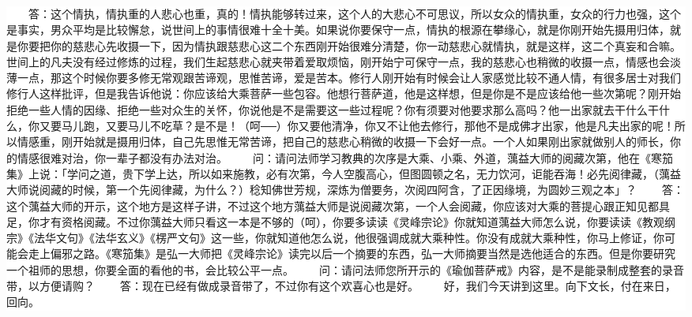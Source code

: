 　　答：这个情执，情执重的人悲心也重，真的！情执能够转过来，这个人的大悲心不可思议，所以女众的情执重，女众的行力也强，这个是事实，男众平均是比较懈怠，说世间上的事情很难十全十美。如果说你要保守一点，情执的根源在攀缘心，就是你刚开始先摄用归体，就是你要把你的慈悲心先收摄一下，因为情执跟慈悲心这二个东西刚开始很难分清楚，你一动慈悲心就情执，就是这样，这二个真妄和合嘛。世间上的凡夫没有经过修炼的过程，我们生起慈悲心就夹带着爱取烦恼，刚开始宁可保守一点，我的慈悲心也稍微的收摄一点，情感也会淡薄一点，那这个时候你要多修无常观跟苦谛观，思惟苦谛，爱是苦本。修行人刚开始有时候会让人家感觉比较不通人情，有很多居士对我们修行人这样批评，但是我告诉他说：你应该给大乘菩萨一些包容。他想行菩萨道，他是这样想，但是你是不是应该给他一些次第呢？刚开始拒绝一些人情的因缘、拒绝一些对众生的关怀，你说他是不是需要这一些过程呢？你有须要对他要求那么高吗？他一出家就去干什么干什么，你又要马儿跑，又要马儿不吃草？是不是！（呵──）你又要他清净，你又不让他去修行，那他不是成佛才出家，他是凡夫出家的呢！所以情感重，刚开始就是摄用归体，自己先思惟无常苦谛，把自己的慈悲心稍微的收摄一下会好一点。一个人如果刚出家就做别人的师长，你的情感很难对治，你一辈子都没有办法对治。
　　问：请问法师学习教典的次序是大乘、小乘、外道，蕅益大师的阅藏次第，他在《寒笳集》上说：「学问之道，贵下学上达，所以如来施教，必有次第，今人空腹高心，但图圆顿之名，无力饮河，讵能吞海！必先阅律藏，（蕅益大师说阅藏的时候，第一个先阅律藏，为什么？）稔知佛世芳规，深炼为僧要务，次阅四阿含，了正因缘境，为圆妙三观之本」？
　　答：这个蕅益大师的开示，这个地方是这样子讲，不过这个地方蕅益大师是说阅藏次第，一个人会阅藏，你应该对大乘的菩提心跟正知见都具足，你才有资格阅藏。不过你蕅益大师只看这一本是不够的（呵），你要多读读《灵峰宗论》你就知道蕅益大师怎么说，你要读读《教观纲宗》《法华文句》《法华玄义》《楞严文句》这一些，你就知道他怎么说，他很强调成就大乘种性。你没有成就大乘种性，你马上修证，你可能会走上偏邪之路。《寒笳集》是弘一大师把《灵峰宗论》读完以后一个摘要的东西，弘一大师摘要当然是选他适合的东西。但是你要研究一个祖师的思想，你要全面的看他的书，会比较公平一点。
　　问：请问法师您所开示的《瑜伽菩萨戒》内容，是不是能录制成整套的录音带，以方便请购？
　　答：现在已经有做成录音带了，不过你有这个欢喜心也是好。
　　好，我们今天讲到这里。向下文长，付在来日，回向。


